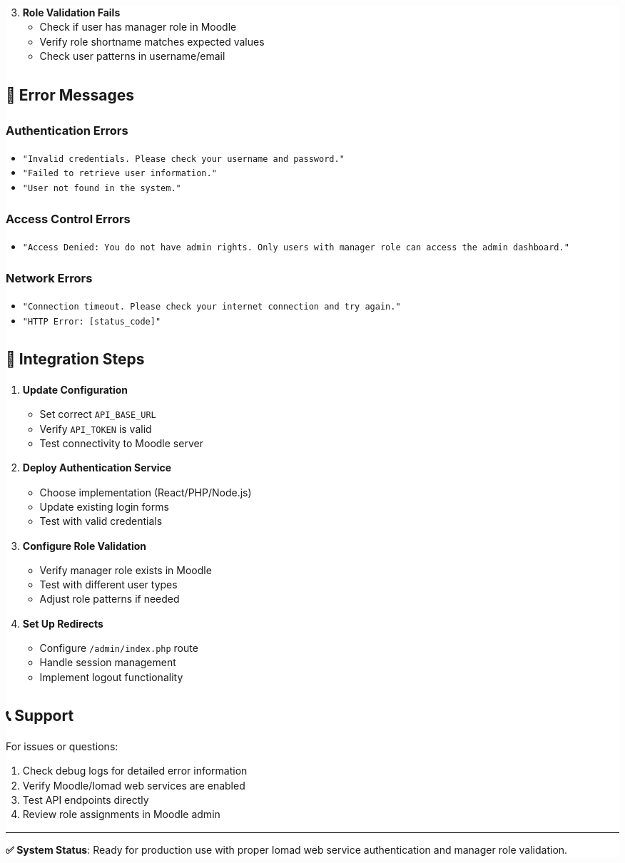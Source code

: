 3. **Role Validation Fails**
   - Check if user has manager role in Moodle
   - Verify role shortname matches expected values
   - Check user patterns in username/email

## 📝 Error Messages

### Authentication Errors
- `"Invalid credentials. Please check your username and password."`
- `"Failed to retrieve user information."`
- `"User not found in the system."`

### Access Control Errors
- `"Access Denied: You do not have admin rights. Only users with manager role can access the admin dashboard."`

### Network Errors
- `"Connection timeout. Please check your internet connection and try again."`
- `"HTTP Error: [status_code]"`

## 🔄 Integration Steps

1. **Update Configuration**
   - Set correct `API_BASE_URL`
   - Verify `API_TOKEN` is valid
   - Test connectivity to Moodle server

2. **Deploy Authentication Service**
   - Choose implementation (React/PHP/Node.js)
   - Update existing login forms
   - Test with valid credentials

3. **Configure Role Validation**
   - Verify manager role exists in Moodle
   - Test with different user types
   - Adjust role patterns if needed

4. **Set Up Redirects**
   - Configure `/admin/index.php` route
   - Handle session management
   - Implement logout functionality

## 📞 Support

For issues or questions:
1. Check debug logs for detailed error information
2. Verify Moodle/Iomad web services are enabled
3. Test API endpoints directly
4. Review role assignments in Moodle admin

---

**✅ System Status**: Ready for production use with proper Iomad web service authentication and manager role validation. 
